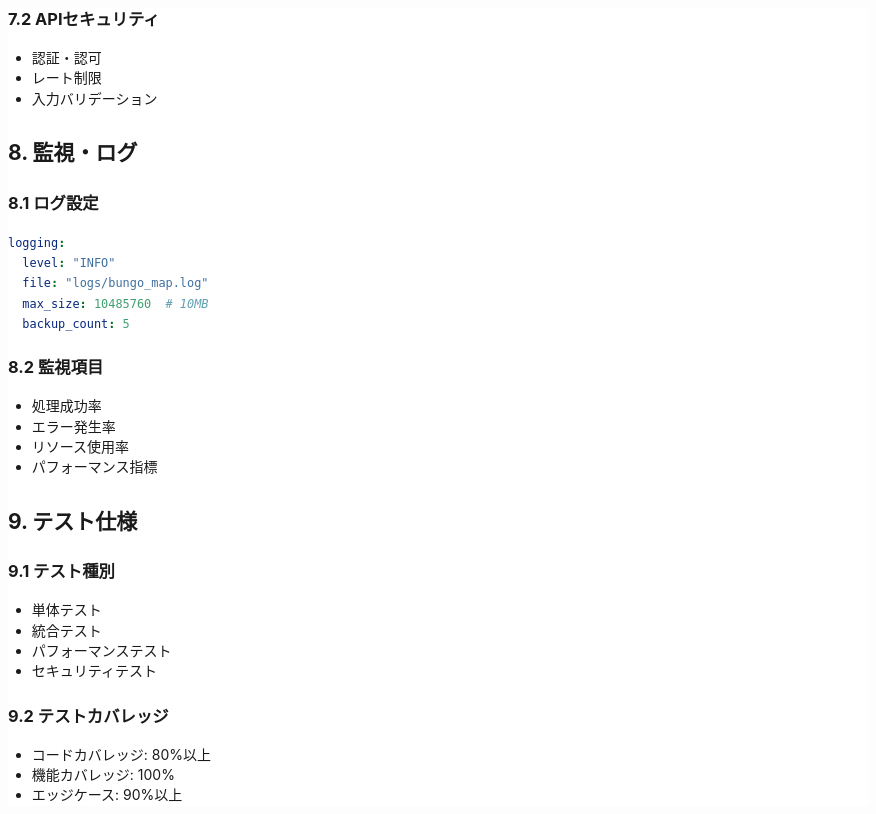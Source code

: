 ### 7.2 APIセキュリティ
- 認証・認可
- レート制限
- 入力バリデーション

## 8. 監視・ログ

### 8.1 ログ設定
```yaml
logging:
  level: "INFO"
  file: "logs/bungo_map.log"
  max_size: 10485760  # 10MB
  backup_count: 5
```

### 8.2 監視項目
- 処理成功率
- エラー発生率
- リソース使用率
- パフォーマンス指標

## 9. テスト仕様

### 9.1 テスト種別
- 単体テスト
- 統合テスト
- パフォーマンステスト
- セキュリティテスト

### 9.2 テストカバレッジ
- コードカバレッジ: 80%以上
- 機能カバレッジ: 100%
- エッジケース: 90%以上 